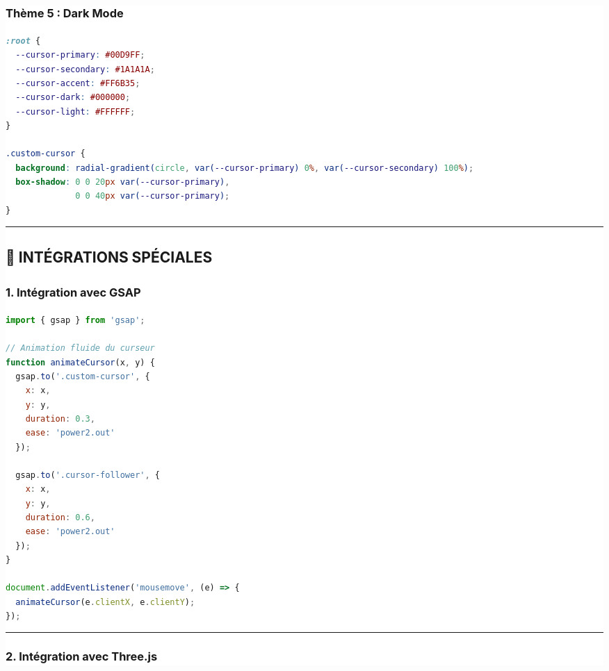 ### Thème 5 : Dark Mode

```css
:root {
  --cursor-primary: #00D9FF;
  --cursor-secondary: #1A1A1A;
  --cursor-accent: #FF6B35;
  --cursor-dark: #000000;
  --cursor-light: #FFFFFF;
}

.custom-cursor {
  background: radial-gradient(circle, var(--cursor-primary) 0%, var(--cursor-secondary) 100%);
  box-shadow: 0 0 20px var(--cursor-primary),
              0 0 40px var(--cursor-primary);
}
```

---

## 🔌 INTÉGRATIONS SPÉCIALES

### 1. Intégration avec GSAP

```javascript
import { gsap } from 'gsap';

// Animation fluide du curseur
function animateCursor(x, y) {
  gsap.to('.custom-cursor', {
    x: x,
    y: y,
    duration: 0.3,
    ease: 'power2.out'
  });
  
  gsap.to('.cursor-follower', {
    x: x,
    y: y,
    duration: 0.6,
    ease: 'power2.out'
  });
}

document.addEventListener('mousemove', (e) => {
  animateCursor(e.clientX, e.clientY);
});
```

---

### 2. Intégration avec Three.js
